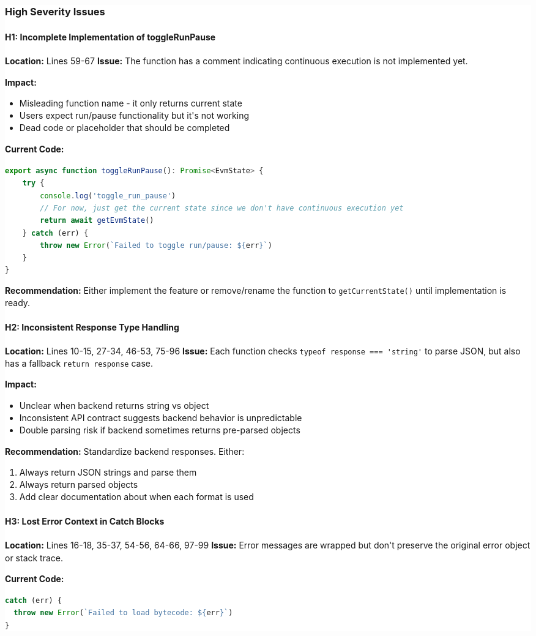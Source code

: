 
### High Severity Issues

#### H1: Incomplete Implementation of toggleRunPause
**Location:** Lines 59-67
**Issue:** The function has a comment indicating continuous execution is not implemented yet.

**Impact:**
- Misleading function name - it only returns current state
- Users expect run/pause functionality but it's not working
- Dead code or placeholder that should be completed

**Current Code:**
```typescript
export async function toggleRunPause(): Promise<EvmState> {
	try {
		console.log('toggle_run_pause')
		// For now, just get the current state since we don't have continuous execution yet
		return await getEvmState()
	} catch (err) {
		throw new Error(`Failed to toggle run/pause: ${err}`)
	}
}
```

**Recommendation:**
Either implement the feature or remove/rename the function to `getCurrentState()` until implementation is ready.

#### H2: Inconsistent Response Type Handling
**Location:** Lines 10-15, 27-34, 46-53, 75-96
**Issue:** Each function checks `typeof response === 'string'` to parse JSON, but also has a fallback `return response` case.

**Impact:**
- Unclear when backend returns string vs object
- Inconsistent API contract suggests backend behavior is unpredictable
- Double parsing risk if backend sometimes returns pre-parsed objects

**Recommendation:**
Standardize backend responses. Either:
1. Always return JSON strings and parse them
2. Always return parsed objects
3. Add clear documentation about when each format is used

#### H3: Lost Error Context in Catch Blocks
**Location:** Lines 16-18, 35-37, 54-56, 64-66, 97-99
**Issue:** Error messages are wrapped but don't preserve the original error object or stack trace.

**Current Code:**
```typescript
catch (err) {
  throw new Error(`Failed to load bytecode: ${err}`)
}
```
